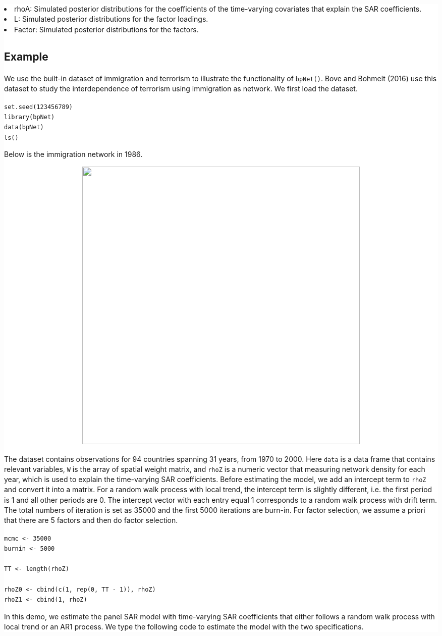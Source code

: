 <li>rhoA: Simulated posterior distributions for the coefficients of the time-varying 
covariates that explain the SAR coefficients.</li> 

<li>L: Simulated posterior distributions for the factor loadings.</li>  

<li>Factor: Simulated posterior distributions for the factors.</li>  
</ol>


## Example 

We use the built-in dataset of immigration and terrorism to illustrate the 
functionality of `bpNet()`. Bove and Bohmelt (2016) use this dataset to study 
the interdependence of terrorism using immigration as network. We first load the 
dataset.

```{r eval=FALSE}
set.seed(123456789)
library(bpNet) 
data(bpNet)
ls()
```

Below is the immigration network in 1986. 

<center>
<img src="https://user-images.githubusercontent.com/30182608/92526689-e89a6180-f1f3-11ea-8977-4c5eba559aa8.png" height="550px" width="550px">
</center>


The dataset contains observations for 94 countries spanning 31 years, from 1970 to 2000. 
Here `data` is a data frame that contains relevant variables, `W` is the array of spatial 
weight matrix, and `rhoZ` is a numeric vector that measuring network density for 
each year, which is used to explain the time-varying SAR coefficients. Before 
estimating the model, we add an intercept term to `rhoZ` and convert it into a matrix.
For a random walk process with local trend, the intercept term is slightly different, 
i.e. the first period is 1 and all other periods are 0. The intercept vector 
with each entry equal 1 corresponds to a random walk process with drift term. 
The total numbers of iteration is set as 35000 and the first 5000 iterations are 
burn-in. For factor selection, we assume a priori that there are 5 factors and then 
do factor selection. 

```{r eval=FALSE}
mcmc <- 35000
burnin <- 5000

TT <- length(rhoZ)

rhoZ0 <- cbind(c(1, rep(0, TT - 1)), rhoZ)
rhoZ1 <- cbind(1, rhoZ) 
```  

In this demo, we estimate the panel SAR model with time-varying SAR 
coefficients that either follows a random walk process with local trend or an 
AR1 process. We type the following code to estimate the model with the two 
specifications. 
